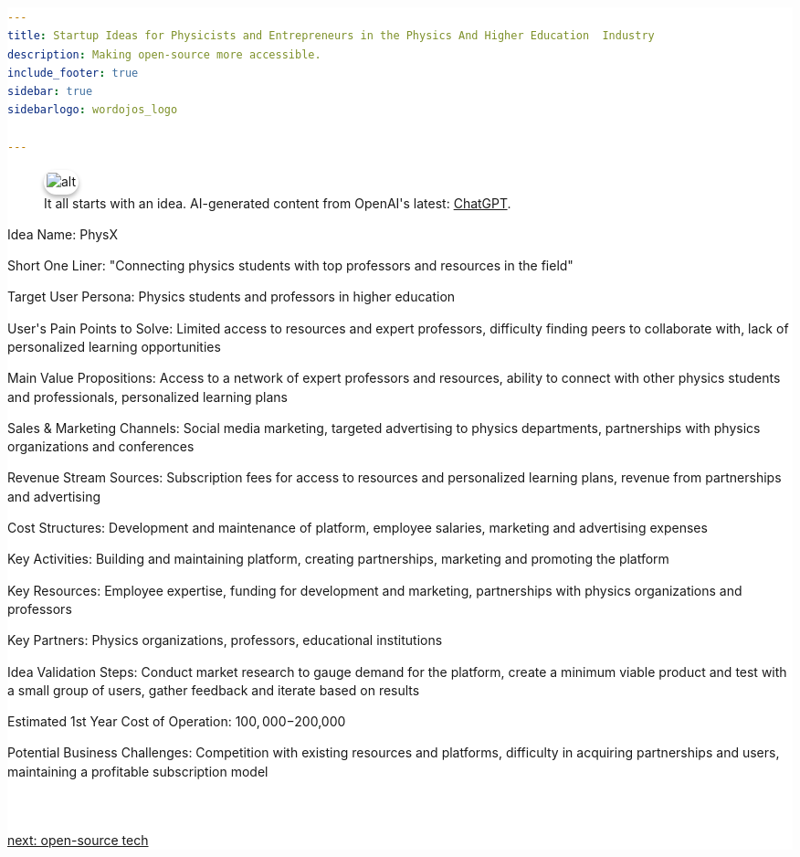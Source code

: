 ```yaml
---
title: Startup Ideas for Physicists and Entrepreneurs in the Physics And Higher Education  Industry
description: Making open-source more accessible.
include_footer: true
sidebar: true
sidebarlogo: wordojos_logo

---
```

<figure>
    <img src='/uploads/startup-ideas.jpg' style="width: 90%;height: 90%;padding: 3px; box-shadow: 0 3px 5px rgba(0,0,0,.3);border-radius: 25px;overflow: hidden;border: none;" align="middle"; alt='alt'; alt='new storefront and startup open for business';/>
    <figcaption>It all starts with an idea.  AI-generated content from OpenAI's latest: <a href="https://openai.com/blog/chatgpt/" >ChatGPT</a>.</figcaption>
</figure>
<p>
Idea Name: PhysX

Short One Liner: "Connecting physics students with top professors and resources in the field"

Target User Persona: Physics students and professors in higher education

User's Pain Points to Solve: Limited access to resources and expert professors, difficulty finding peers to collaborate with, lack of personalized learning opportunities

Main Value Propositions: Access to a network of expert professors and resources, ability to connect with other physics students and professionals, personalized learning plans

Sales & Marketing Channels: Social media marketing, targeted advertising to physics departments, partnerships with physics organizations and conferences

Revenue Stream Sources: Subscription fees for access to resources and personalized learning plans, revenue from partnerships and advertising

Cost Structures: Development and maintenance of platform, employee salaries, marketing and advertising expenses

Key Activities: Building and maintaining platform, creating partnerships, marketing and promoting the platform

Key Resources: Employee expertise, funding for development and marketing, partnerships with physics organizations and professors

Key Partners: Physics organizations, professors, educational institutions

Idea Validation Steps: Conduct market research to gauge demand for the platform, create a minimum viable product and test with a small group of users, gather feedback and iterate based on results

Estimated 1st Year Cost of Operation: $100,000-$200,000

Potential Business Challenges: Competition with existing resources and platforms, difficulty in acquiring partnerships and users, maintaining a profitable subscription model

<br>
<br>
<a href="https://workdojos.com/physicist/tech">next: open-source tech</a>
</p>